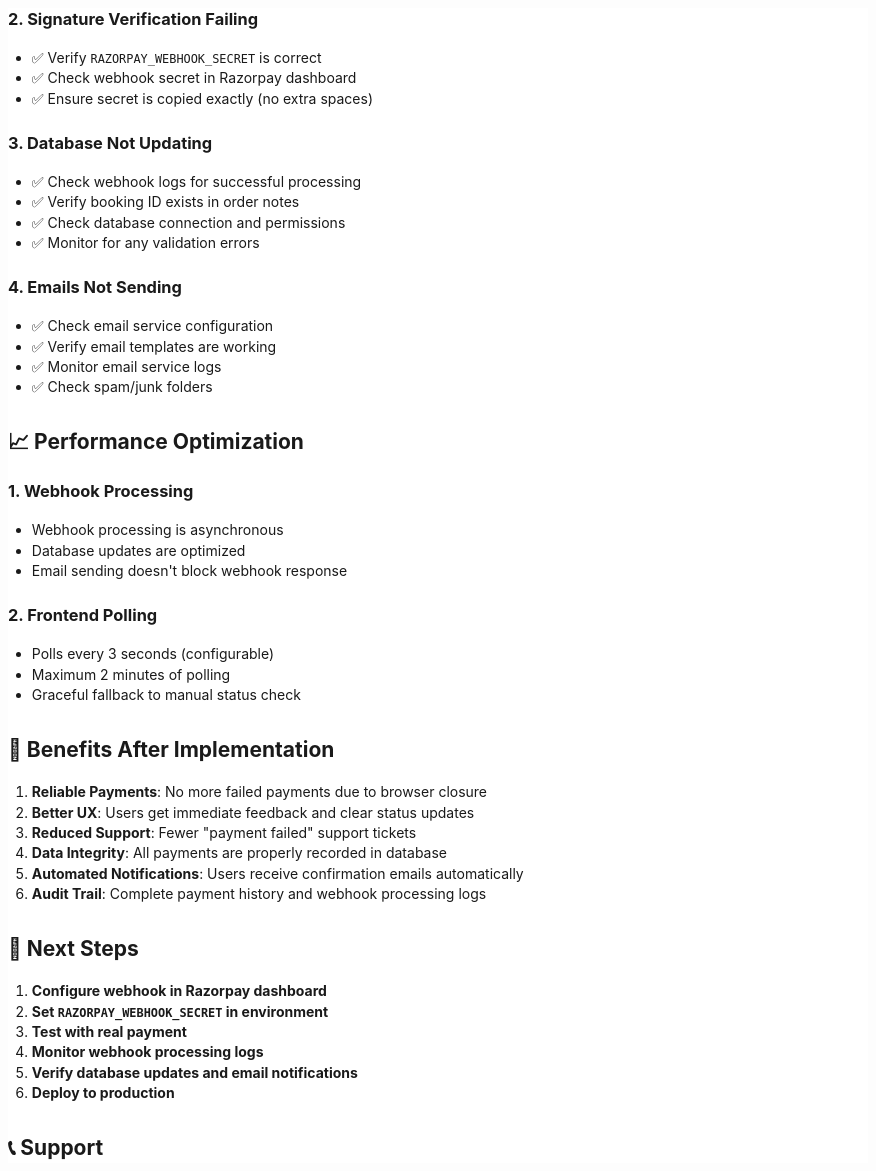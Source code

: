 ### 2. Signature Verification Failing
- ✅ Verify `RAZORPAY_WEBHOOK_SECRET` is correct
- ✅ Check webhook secret in Razorpay dashboard
- ✅ Ensure secret is copied exactly (no extra spaces)

### 3. Database Not Updating
- ✅ Check webhook logs for successful processing
- ✅ Verify booking ID exists in order notes
- ✅ Check database connection and permissions
- ✅ Monitor for any validation errors

### 4. Emails Not Sending
- ✅ Check email service configuration
- ✅ Verify email templates are working
- ✅ Monitor email service logs
- ✅ Check spam/junk folders

## 📈 Performance Optimization

### 1. Webhook Processing
- Webhook processing is asynchronous
- Database updates are optimized
- Email sending doesn't block webhook response

### 2. Frontend Polling
- Polls every 3 seconds (configurable)
- Maximum 2 minutes of polling
- Graceful fallback to manual status check

## 🎉 Benefits After Implementation

1. **Reliable Payments**: No more failed payments due to browser closure
2. **Better UX**: Users get immediate feedback and clear status updates
3. **Reduced Support**: Fewer "payment failed" support tickets
4. **Data Integrity**: All payments are properly recorded in database
5. **Automated Notifications**: Users receive confirmation emails automatically
6. **Audit Trail**: Complete payment history and webhook processing logs

## 🔄 Next Steps

1. **Configure webhook in Razorpay dashboard**
2. **Set `RAZORPAY_WEBHOOK_SECRET` in environment**
3. **Test with real payment**
4. **Monitor webhook processing logs**
5. **Verify database updates and email notifications**
6. **Deploy to production**

## 📞 Support
